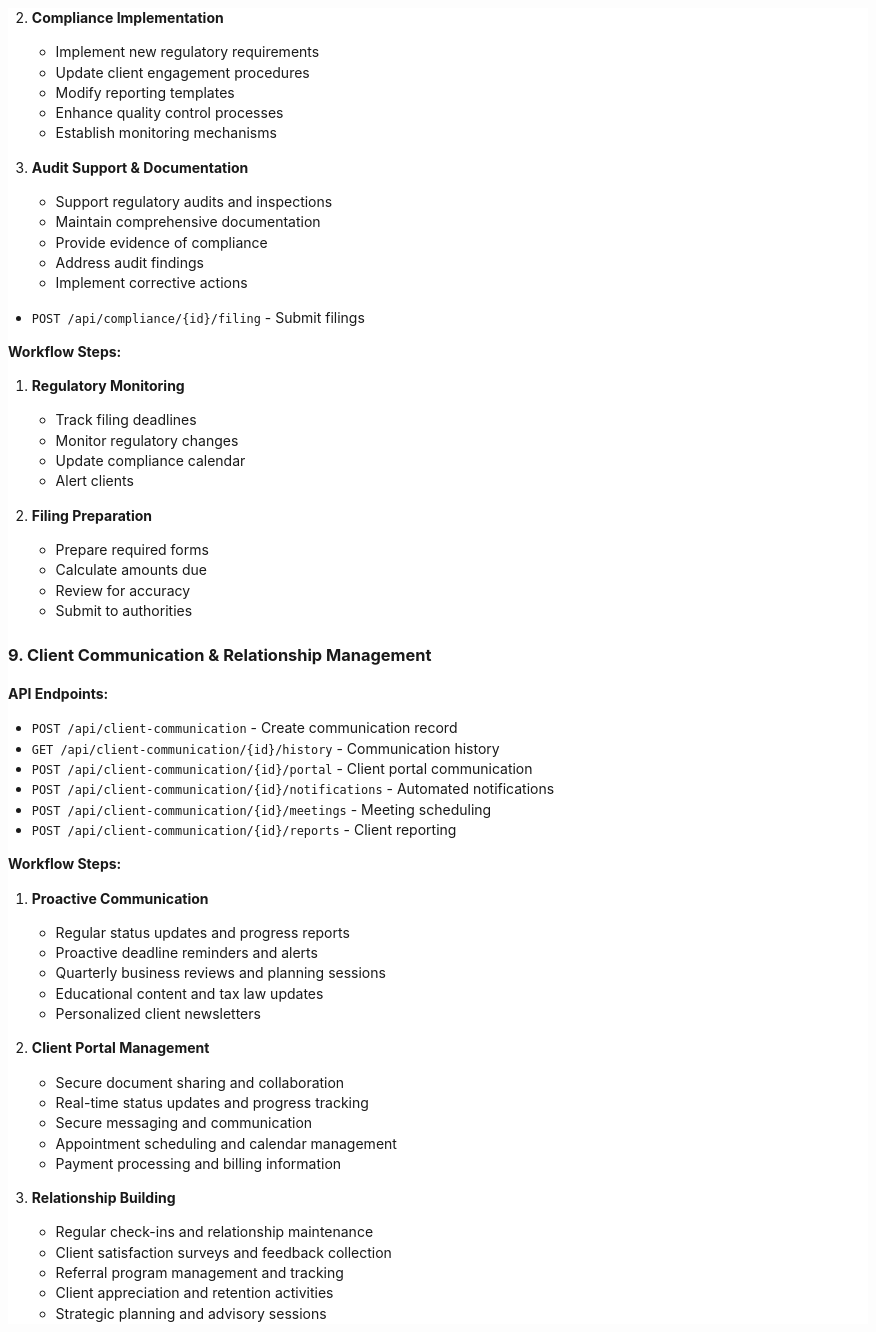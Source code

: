 2. **Compliance Implementation**
   - Implement new regulatory requirements
   - Update client engagement procedures
   - Modify reporting templates
   - Enhance quality control processes
   - Establish monitoring mechanisms

3. **Audit Support & Documentation**
   - Support regulatory audits and inspections
   - Maintain comprehensive documentation
   - Provide evidence of compliance
   - Address audit findings
   - Implement corrective actions
- `POST /api/compliance/{id}/filing` - Submit filings

**Workflow Steps:**
1. **Regulatory Monitoring**
   - Track filing deadlines
   - Monitor regulatory changes
   - Update compliance calendar
   - Alert clients

2. **Filing Preparation**
   - Prepare required forms
   - Calculate amounts due
   - Review for accuracy
   - Submit to authorities

### 9. Client Communication & Relationship Management
**API Endpoints:**
- `POST /api/client-communication` - Create communication record
- `GET /api/client-communication/{id}/history` - Communication history
- `POST /api/client-communication/{id}/portal` - Client portal communication
- `POST /api/client-communication/{id}/notifications` - Automated notifications
- `POST /api/client-communication/{id}/meetings` - Meeting scheduling
- `POST /api/client-communication/{id}/reports` - Client reporting

**Workflow Steps:**
1. **Proactive Communication**
   - Regular status updates and progress reports
   - Proactive deadline reminders and alerts
   - Quarterly business reviews and planning sessions
   - Educational content and tax law updates
   - Personalized client newsletters

2. **Client Portal Management**
   - Secure document sharing and collaboration
   - Real-time status updates and progress tracking
   - Secure messaging and communication
   - Appointment scheduling and calendar management
   - Payment processing and billing information

3. **Relationship Building**
   - Regular check-ins and relationship maintenance
   - Client satisfaction surveys and feedback collection
   - Referral program management and tracking
   - Client appreciation and retention activities
   - Strategic planning and advisory sessions
